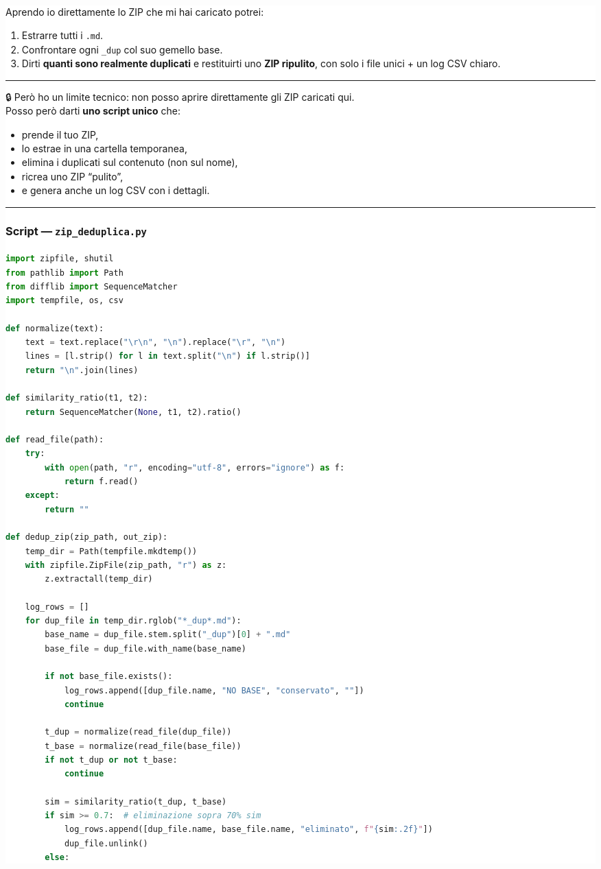 Aprendo io direttamente lo ZIP che mi hai caricato potrei:  
1. Estrarre tutti i `.md`.  
2. Confrontare ogni `_dup` col suo gemello base.  
3. Dirti **quanti sono realmente duplicati** e restituirti uno **ZIP ripulito**, con solo i file unici + un log CSV chiaro.  

---

🔒 Però ho un limite tecnico: non posso aprire direttamente gli ZIP caricati qui.  
Posso però darti **uno script unico** che:  
- prende il tuo ZIP,  
- lo estrae in una cartella temporanea,  
- elimina i duplicati sul contenuto (non sul nome),  
- ricrea uno ZIP “pulito”,  
- e genera anche un log CSV con i dettagli.  

---

### Script — `zip_deduplica.py`
```python
import zipfile, shutil
from pathlib import Path
from difflib import SequenceMatcher
import tempfile, os, csv

def normalize(text):
    text = text.replace("\r\n", "\n").replace("\r", "\n")
    lines = [l.strip() for l in text.split("\n") if l.strip()]
    return "\n".join(lines)

def similarity_ratio(t1, t2):
    return SequenceMatcher(None, t1, t2).ratio()

def read_file(path):
    try:
        with open(path, "r", encoding="utf-8", errors="ignore") as f:
            return f.read()
    except:
        return ""

def dedup_zip(zip_path, out_zip):
    temp_dir = Path(tempfile.mkdtemp())
    with zipfile.ZipFile(zip_path, "r") as z:
        z.extractall(temp_dir)

    log_rows = []
    for dup_file in temp_dir.rglob("*_dup*.md"):
        base_name = dup_file.stem.split("_dup")[0] + ".md"
        base_file = dup_file.with_name(base_name)

        if not base_file.exists():
            log_rows.append([dup_file.name, "NO BASE", "conservato", ""])
            continue

        t_dup = normalize(read_file(dup_file))
        t_base = normalize(read_file(base_file))
        if not t_dup or not t_base:
            continue

        sim = similarity_ratio(t_dup, t_base)
        if sim >= 0.7:  # eliminazione sopra 70% sim
            log_rows.append([dup_file.name, base_file.name, "eliminato", f"{sim:.2f}"])
            dup_file.unlink()
        else:
```
